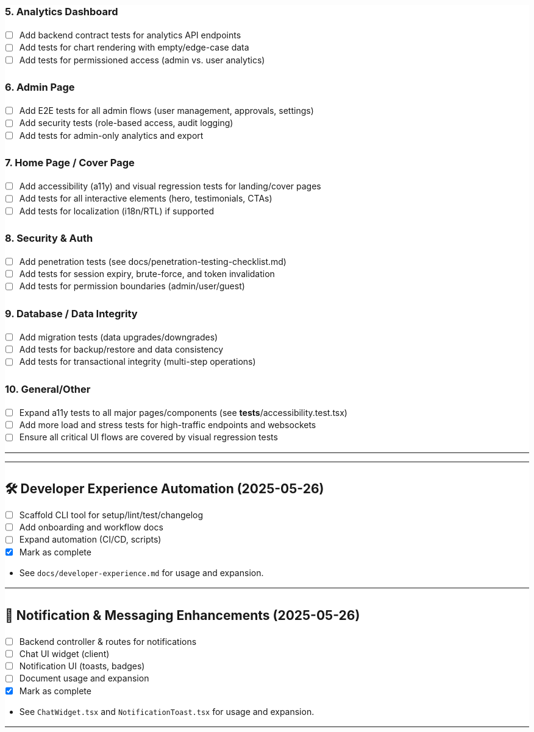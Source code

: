 ### 5. Analytics Dashboard
- [ ] Add backend contract tests for analytics API endpoints
- [ ] Add tests for chart rendering with empty/edge-case data
- [ ] Add tests for permissioned access (admin vs. user analytics)

### 6. Admin Page
- [ ] Add E2E tests for all admin flows (user management, approvals, settings)
- [ ] Add security tests (role-based access, audit logging)
- [ ] Add tests for admin-only analytics and export

### 7. Home Page / Cover Page
- [ ] Add accessibility (a11y) and visual regression tests for landing/cover pages
- [ ] Add tests for all interactive elements (hero, testimonials, CTAs)
- [ ] Add tests for localization (i18n/RTL) if supported

### 8. Security & Auth
- [ ] Add penetration tests (see docs/penetration-testing-checklist.md)
- [ ] Add tests for session expiry, brute-force, and token invalidation
- [ ] Add tests for permission boundaries (admin/user/guest)

### 9. Database / Data Integrity
- [ ] Add migration tests (data upgrades/downgrades)
- [ ] Add tests for backup/restore and data consistency
- [ ] Add tests for transactional integrity (multi-step operations)

### 10. General/Other
- [ ] Expand a11y tests to all major pages/components (see __tests__/accessibility.test.tsx)
- [ ] Add more load and stress tests for high-traffic endpoints and websockets
- [ ] Ensure all critical UI flows are covered by visual regression tests

---

---
## 🛠️ Developer Experience Automation (2025-05-26)
- [ ] Scaffold CLI tool for setup/lint/test/changelog
- [ ] Add onboarding and workflow docs
- [ ] Expand automation (CI/CD, scripts)
- [x] Mark as complete
- See `docs/developer-experience.md` for usage and expansion.

---
## 💬 Notification & Messaging Enhancements (2025-05-26)
- [ ] Backend controller & routes for notifications
- [ ] Chat UI widget (client)
- [ ] Notification UI (toasts, badges)
- [ ] Document usage and expansion
- [x] Mark as complete
- See `ChatWidget.tsx` and `NotificationToast.tsx` for usage and expansion.

---